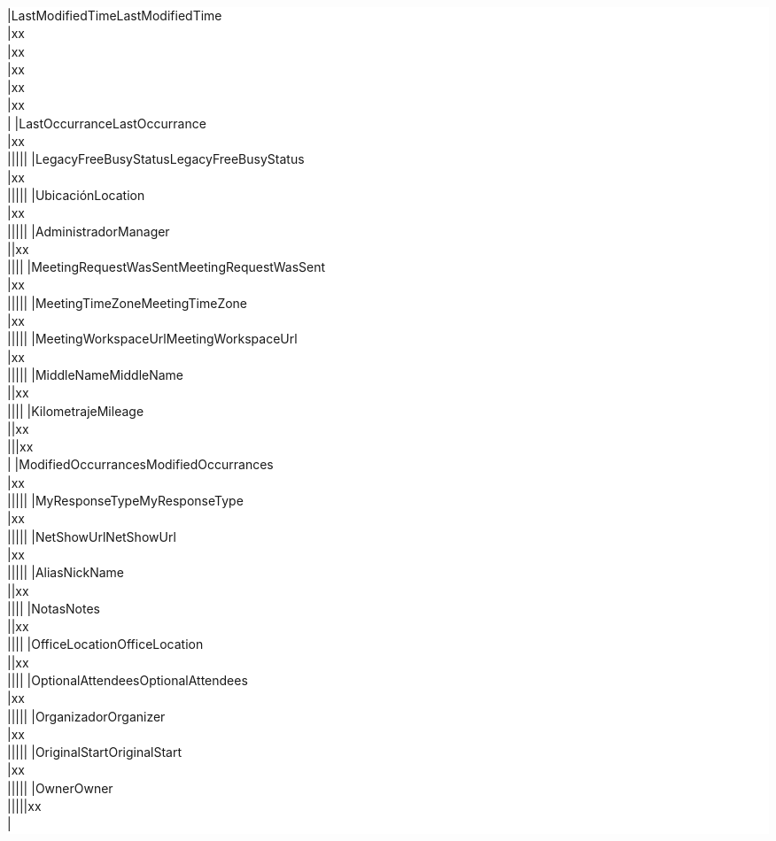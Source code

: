 |<span data-ttu-id="1fbb3-538">LastModifiedTime</span><span class="sxs-lookup"><span data-stu-id="1fbb3-538">LastModifiedTime</span></span>  <br/> |<span data-ttu-id="1fbb3-539">x</span><span class="sxs-lookup"><span data-stu-id="1fbb3-539">x</span></span>  <br/> |<span data-ttu-id="1fbb3-540">x</span><span class="sxs-lookup"><span data-stu-id="1fbb3-540">x</span></span>  <br/> |<span data-ttu-id="1fbb3-541">x</span><span class="sxs-lookup"><span data-stu-id="1fbb3-541">x</span></span>  <br/> |<span data-ttu-id="1fbb3-542">x</span><span class="sxs-lookup"><span data-stu-id="1fbb3-542">x</span></span>  <br/> |<span data-ttu-id="1fbb3-543">x</span><span class="sxs-lookup"><span data-stu-id="1fbb3-543">x</span></span>  <br/> |
|<span data-ttu-id="1fbb3-544">LastOccurrance</span><span class="sxs-lookup"><span data-stu-id="1fbb3-544">LastOccurrance</span></span>  <br/> |<span data-ttu-id="1fbb3-545">x</span><span class="sxs-lookup"><span data-stu-id="1fbb3-545">x</span></span>  <br/> |||||
|<span data-ttu-id="1fbb3-546">LegacyFreeBusyStatus</span><span class="sxs-lookup"><span data-stu-id="1fbb3-546">LegacyFreeBusyStatus</span></span>  <br/> |<span data-ttu-id="1fbb3-547">x</span><span class="sxs-lookup"><span data-stu-id="1fbb3-547">x</span></span>  <br/> |||||
|<span data-ttu-id="1fbb3-548">Ubicación</span><span class="sxs-lookup"><span data-stu-id="1fbb3-548">Location</span></span>  <br/> |<span data-ttu-id="1fbb3-549">x</span><span class="sxs-lookup"><span data-stu-id="1fbb3-549">x</span></span>  <br/> |||||
|<span data-ttu-id="1fbb3-550">Administrador</span><span class="sxs-lookup"><span data-stu-id="1fbb3-550">Manager</span></span>  <br/> ||<span data-ttu-id="1fbb3-551">x</span><span class="sxs-lookup"><span data-stu-id="1fbb3-551">x</span></span>  <br/> ||||
|<span data-ttu-id="1fbb3-552">MeetingRequestWasSent</span><span class="sxs-lookup"><span data-stu-id="1fbb3-552">MeetingRequestWasSent</span></span>  <br/> |<span data-ttu-id="1fbb3-553">x</span><span class="sxs-lookup"><span data-stu-id="1fbb3-553">x</span></span>  <br/> |||||
|<span data-ttu-id="1fbb3-554">MeetingTimeZone</span><span class="sxs-lookup"><span data-stu-id="1fbb3-554">MeetingTimeZone</span></span>  <br/> |<span data-ttu-id="1fbb3-555">x</span><span class="sxs-lookup"><span data-stu-id="1fbb3-555">x</span></span>  <br/> |||||
|<span data-ttu-id="1fbb3-556">MeetingWorkspaceUrl</span><span class="sxs-lookup"><span data-stu-id="1fbb3-556">MeetingWorkspaceUrl</span></span>  <br/> |<span data-ttu-id="1fbb3-557">x</span><span class="sxs-lookup"><span data-stu-id="1fbb3-557">x</span></span>  <br/> |||||
|<span data-ttu-id="1fbb3-558">MiddleName</span><span class="sxs-lookup"><span data-stu-id="1fbb3-558">MiddleName</span></span>  <br/> ||<span data-ttu-id="1fbb3-559">x</span><span class="sxs-lookup"><span data-stu-id="1fbb3-559">x</span></span>  <br/> ||||
|<span data-ttu-id="1fbb3-560">Kilometraje</span><span class="sxs-lookup"><span data-stu-id="1fbb3-560">Mileage</span></span>  <br/> ||<span data-ttu-id="1fbb3-561">x</span><span class="sxs-lookup"><span data-stu-id="1fbb3-561">x</span></span>  <br/> |||<span data-ttu-id="1fbb3-562">x</span><span class="sxs-lookup"><span data-stu-id="1fbb3-562">x</span></span>  <br/> |
|<span data-ttu-id="1fbb3-563">ModifiedOccurrances</span><span class="sxs-lookup"><span data-stu-id="1fbb3-563">ModifiedOccurrances</span></span>  <br/> |<span data-ttu-id="1fbb3-564">x</span><span class="sxs-lookup"><span data-stu-id="1fbb3-564">x</span></span>  <br/> |||||
|<span data-ttu-id="1fbb3-565">MyResponseType</span><span class="sxs-lookup"><span data-stu-id="1fbb3-565">MyResponseType</span></span>  <br/> |<span data-ttu-id="1fbb3-566">x</span><span class="sxs-lookup"><span data-stu-id="1fbb3-566">x</span></span>  <br/> |||||
|<span data-ttu-id="1fbb3-567">NetShowUrl</span><span class="sxs-lookup"><span data-stu-id="1fbb3-567">NetShowUrl</span></span>  <br/> |<span data-ttu-id="1fbb3-568">x</span><span class="sxs-lookup"><span data-stu-id="1fbb3-568">x</span></span>  <br/> |||||
|<span data-ttu-id="1fbb3-569">Alias</span><span class="sxs-lookup"><span data-stu-id="1fbb3-569">NickName</span></span>  <br/> ||<span data-ttu-id="1fbb3-570">x</span><span class="sxs-lookup"><span data-stu-id="1fbb3-570">x</span></span>  <br/> ||||
|<span data-ttu-id="1fbb3-571">Notas</span><span class="sxs-lookup"><span data-stu-id="1fbb3-571">Notes</span></span>  <br/> ||<span data-ttu-id="1fbb3-572">x</span><span class="sxs-lookup"><span data-stu-id="1fbb3-572">x</span></span>  <br/> ||||
|<span data-ttu-id="1fbb3-573">OfficeLocation</span><span class="sxs-lookup"><span data-stu-id="1fbb3-573">OfficeLocation</span></span>  <br/> ||<span data-ttu-id="1fbb3-574">x</span><span class="sxs-lookup"><span data-stu-id="1fbb3-574">x</span></span>  <br/> ||||
|<span data-ttu-id="1fbb3-575">OptionalAttendees</span><span class="sxs-lookup"><span data-stu-id="1fbb3-575">OptionalAttendees</span></span>  <br/> |<span data-ttu-id="1fbb3-576">x</span><span class="sxs-lookup"><span data-stu-id="1fbb3-576">x</span></span>  <br/> |||||
|<span data-ttu-id="1fbb3-577">Organizador</span><span class="sxs-lookup"><span data-stu-id="1fbb3-577">Organizer</span></span>  <br/> |<span data-ttu-id="1fbb3-578">x</span><span class="sxs-lookup"><span data-stu-id="1fbb3-578">x</span></span>  <br/> |||||
|<span data-ttu-id="1fbb3-579">OriginalStart</span><span class="sxs-lookup"><span data-stu-id="1fbb3-579">OriginalStart</span></span>  <br/> |<span data-ttu-id="1fbb3-580">x</span><span class="sxs-lookup"><span data-stu-id="1fbb3-580">x</span></span>  <br/> |||||
|<span data-ttu-id="1fbb3-581">Owner</span><span class="sxs-lookup"><span data-stu-id="1fbb3-581">Owner</span></span>  <br/> |||||<span data-ttu-id="1fbb3-582">x</span><span class="sxs-lookup"><span data-stu-id="1fbb3-582">x</span></span>  <br/> |